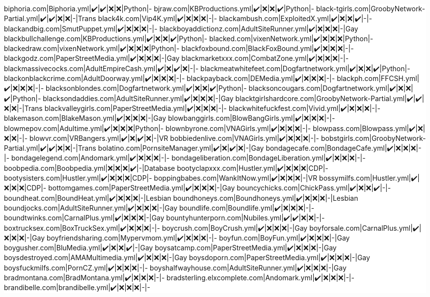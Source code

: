biphoria.com|Biphoria.yml|:heavy_check_mark:|:heavy_check_mark:|:x:|:x:|Python|-
bjraw.com|KBProductions.yml|:heavy_check_mark:|:x:|:x:|:heavy_check_mark:|Python|-
black-tgirls.com|GroobyNetwork-Partial.yml|:heavy_check_mark:|:heavy_check_mark:|:x:|:x:|-|Trans
black4k.com|Vip4K.yml|:heavy_check_mark:|:x:|:x:|:x:|-|-
blackambush.com|ExploitedX.yml|:heavy_check_mark:|:x:|:x:|:heavy_check_mark:|-|-
blackandbig.com|SmutPuppet.yml|:heavy_check_mark:|:x:|:x:|:x:|-|-
blackboyaddictionz.com|AdultSiteRunner.yml|:heavy_check_mark:|:x:|:x:|:x:|-|Gay
blackbullchallenge.com|KBProductions.yml|:heavy_check_mark:|:x:|:x:|:heavy_check_mark:|Python|-
blacked.com|vixenNetwork.yml|:heavy_check_mark:|:x:|:x:|:x:|Python|-
blackedraw.com|vixenNetwork.yml|:heavy_check_mark:|:x:|:x:|:x:|Python|-
blackfoxbound.com|BlackFoxBound.yml|:heavy_check_mark:|:x:|:x:|:x:|-|-
blackgodz.com|PaperStreetMedia.yml|:heavy_check_mark:|:x:|:x:|:x:|-|Gay
blackmarketxxx.com|CombatZone.yml|:heavy_check_mark:|:x:|:x:|:x:|-|-
blackmassivecocks.com|AdultEmpireCash.yml|:heavy_check_mark:|:x:|:heavy_check_mark:|:x:|-|-
blackmeatwhitefeet.com|Dogfartnetwork.yml|:heavy_check_mark:|:x:|:x:|:heavy_check_mark:|Python|-
blackonblackcrime.com|AdultDoorway.yml|:heavy_check_mark:|:x:|:x:|:x:|-|-
blackpayback.com|DEMedia.yml|:heavy_check_mark:|:x:|:x:|:x:|-|-
blackph.com|FFCSH.yml|:heavy_check_mark:|:x:|:x:|:x:|-|-
blacksonblondes.com|Dogfartnetwork.yml|:heavy_check_mark:|:x:|:x:|:heavy_check_mark:|Python|-
blacksoncougars.com|Dogfartnetwork.yml|:heavy_check_mark:|:x:|:x:|:heavy_check_mark:|Python|-
blacksondaddies.com|AdultSiteRunner.yml|:heavy_check_mark:|:x:|:x:|:x:|-|Gay
blacktgirlshardcore.com|GroobyNetwork-Partial.yml|:heavy_check_mark:|:heavy_check_mark:|:x:|:x:|-|Trans
blackvalleygirls.com|PaperStreetMedia.yml|:heavy_check_mark:|:x:|:x:|:x:|-|-
blackwhitefuckfest.com|Vivid.yml|:heavy_check_mark:|:x:|:x:|:x:|-|-
blakemason.com|BlakeMason.yml|:heavy_check_mark:|:x:|:x:|:x:|-|Gay
blowbanggirls.com|BlowBangGirls.yml|:heavy_check_mark:|:x:|:x:|:x:|-|-
blowmepov.com|Adultime.yml|:heavy_check_mark:|:x:|:x:|:x:|Python|-
blownbyrone.com|VNAGirls.yml|:heavy_check_mark:|:x:|:x:|:x:|-|-
blowpass.com|Blowpass.yml|:heavy_check_mark:|:x:|:x:|:x:|-|-
blowvr.com|VRBangers.yml|:heavy_check_mark:|:x:|:heavy_check_mark:|:x:|-|VR
bobbiedenlive.com|VNAGirls.yml|:heavy_check_mark:|:x:|:x:|:x:|-|-
bobstgirls.com|GroobyNetwork-Partial.yml|:heavy_check_mark:|:heavy_check_mark:|:x:|:x:|-|Trans
bolatino.com|PornsiteManager.yml|:heavy_check_mark:|:x:|:heavy_check_mark:|:x:|-|Gay
bondagecafe.com|BondageCafe.yml|:heavy_check_mark:|:x:|:x:|:x:|-|-
bondagelegend.com|Andomark.yml|:heavy_check_mark:|:x:|:x:|:x:|-|-
bondageliberation.com|BondageLiberation.yml|:heavy_check_mark:|:x:|:x:|:x:|-|-
boobpedia.com|Boobpedia.yml|:x:|:x:|:x:|:heavy_check_mark:|-|Database
bootyclapxxx.com|Hustler.yml|:heavy_check_mark:|:x:|:x:|:x:|CDP|-
bootysisters.com|Hustler.yml|:heavy_check_mark:|:x:|:x:|:x:|CDP|-
boppingbabes.com|WankItNow.yml|:heavy_check_mark:|:x:|:x:|:x:|-|VR
bossymilfs.com|Hustler.yml|:heavy_check_mark:|:x:|:x:|:x:|CDP|-
bottomgames.com|PaperStreetMedia.yml|:heavy_check_mark:|:x:|:x:|:x:|-|Gay
bouncychicks.com|ChickPass.yml|:heavy_check_mark:|:x:|:x:|:heavy_check_mark:|-|-
boundheat.com|BoundHeat.yml|:heavy_check_mark:|:x:|:x:|:x:|-|Lesbian
boundhoneys.com|Boundhoneys.yml|:heavy_check_mark:|:x:|:x:|:x:|-|Lesbian
boundjocks.com|AdultSiteRunner.yml|:heavy_check_mark:|:x:|:x:|:x:|-|Gay
boundlife.com|Boundlife.yml|:heavy_check_mark:|:x:|:x:|:x:|-|-
boundtwinks.com|CarnalPlus.yml|:heavy_check_mark:|:x:|:x:|:x:|-|Gay
bountyhunterporn.com|Nubiles.yml|:heavy_check_mark:|:heavy_check_mark:|:x:|:x:|-|-
boxtrucksex.com|BoxTruckSex.yml|:heavy_check_mark:|:x:|:x:|:x:|-|-
boycrush.com|BoyCrush.yml|:heavy_check_mark:|:x:|:x:|:x:|-|Gay
boyforsale.com|CarnalPlus.yml|:heavy_check_mark:|:x:|:x:|:x:|-|Gay
boyfriendsharing.com|Mypervmom.yml|:heavy_check_mark:|:x:|:x:|:x:|-|-
boyfun.com|BoyFun.yml|:heavy_check_mark:|:x:|:x:|:x:|-|Gay
boygusher.com|BluMedia.yml|:heavy_check_mark:|:x:|:x:|:heavy_check_mark:|-|Gay
boysatcamp.com|PaperStreetMedia.yml|:heavy_check_mark:|:x:|:x:|:x:|-|Gay
boysdestroyed.com|AMAMultimedia.yml|:heavy_check_mark:|:x:|:x:|:x:|-|Gay
boysdoporn.com|PaperStreetMedia.yml|:heavy_check_mark:|:x:|:x:|:x:|-|Gay
boysfuckmilfs.com|PornCZ.yml|:heavy_check_mark:|:x:|:x:|:x:|-|-
boyshalfwayhouse.com|AdultSiteRunner.yml|:heavy_check_mark:|:x:|:x:|:x:|-|Gay
bradmontana.com|BradMontana.yml|:heavy_check_mark:|:x:|:x:|:x:|-|-
bradsterling.elxcomplete.com|Andomark.yml|:heavy_check_mark:|:x:|:x:|:x:|-|-
brandibelle.com|brandibelle.yml|:heavy_check_mark:|:x:|:x:|:x:|-|-